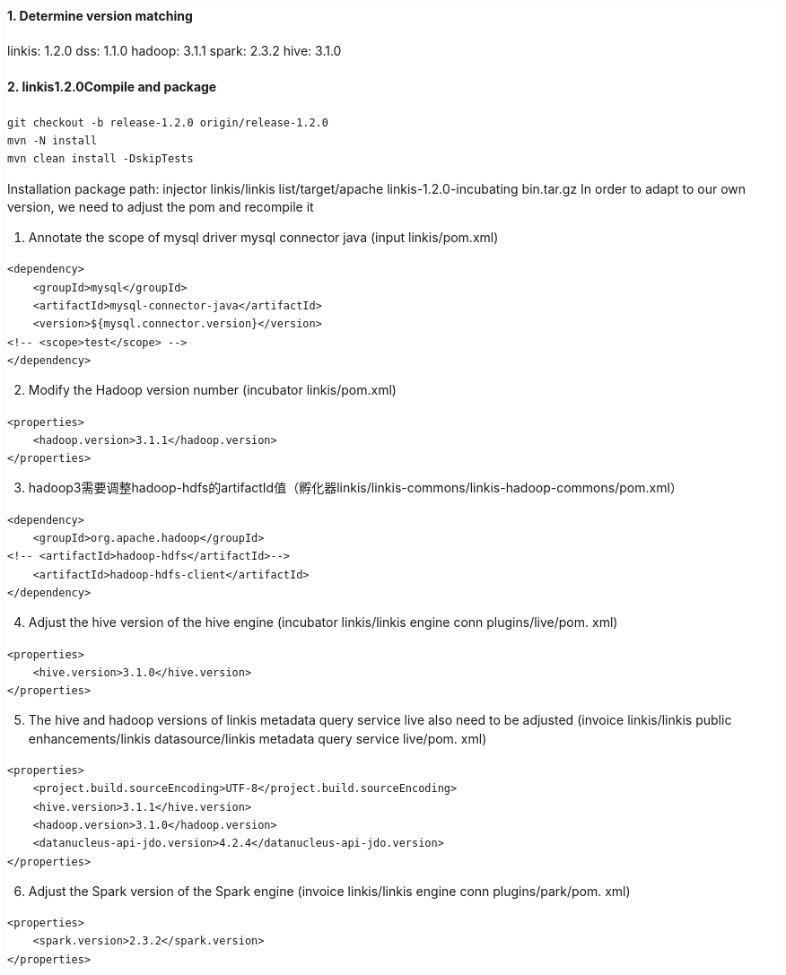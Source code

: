 #### 1. Determine version matching
linkis: 1.2.0
dss: 1.1.0
hadoop: 3.1.1
spark: 2.3.2
hive: 3.1.0

#### 2. linkis1.2.0Compile and package
```
git checkout -b release-1.2.0 origin/release-1.2.0
mvn -N install
mvn clean install -DskipTests
```

Installation package path: injector linkis/linkis list/target/apache linkis-1.2.0-incubating bin.tar.gz
In order to adapt to our own version, we need to adjust the pom and recompile it

1. Annotate the scope of mysql driver mysql connector java (input linkis/pom.xml)
```
<dependency>
    <groupId>mysql</groupId>
    <artifactId>mysql-connector-java</artifactId>
    <version>${mysql.connector.version}</version>
<!-- <scope>test</scope> -->
</dependency>
```
2. Modify the Hadoop version number (incubator linkis/pom.xml)
```
<properties>
    <hadoop.version>3.1.1</hadoop.version>
</properties>
```

3. hadoop3需要调整hadoop-hdfs的artifactId值（孵化器linkis/linkis-commons/linkis-hadoop-commons/pom.xml）
```
<dependency>
    <groupId>org.apache.hadoop</groupId>
<!-- <artifactId>hadoop-hdfs</artifactId>-->
    <artifactId>hadoop-hdfs-client</artifactId>
</dependency>
```
4. Adjust the hive version of the hive engine (incubator linkis/linkis engine conn plugins/live/pom. xml)
```
<properties>
    <hive.version>3.1.0</hive.version>
</properties>
```
5. The hive and hadoop versions of linkis metadata query service live also need to be adjusted (invoice linkis/linkis public enhancements/linkis datasource/linkis metadata query service live/pom. xml)
```
<properties>
    <project.build.sourceEncoding>UTF-8</project.build.sourceEncoding>
    <hive.version>3.1.1</hive.version>
    <hadoop.version>3.1.0</hadoop.version>
    <datanucleus-api-jdo.version>4.2.4</datanucleus-api-jdo.version>
</properties>
```
6. Adjust the Spark version of the Spark engine (invoice linkis/linkis engine conn plugins/park/pom. xml)
```
<properties>
    <spark.version>2.3.2</spark.version>
</properties>
```